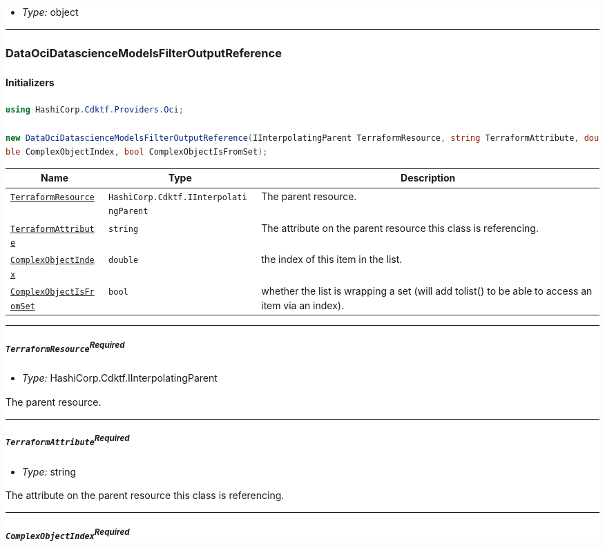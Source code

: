 - *Type:* object

---


### DataOciDatascienceModelsFilterOutputReference <a name="DataOciDatascienceModelsFilterOutputReference" id="rhizo-co-terraform-provider-oci.dataOciDatascienceModels.DataOciDatascienceModelsFilterOutputReference"></a>

#### Initializers <a name="Initializers" id="rhizo-co-terraform-provider-oci.dataOciDatascienceModels.DataOciDatascienceModelsFilterOutputReference.Initializer"></a>

```csharp
using HashiCorp.Cdktf.Providers.Oci;

new DataOciDatascienceModelsFilterOutputReference(IInterpolatingParent TerraformResource, string TerraformAttribute, double ComplexObjectIndex, bool ComplexObjectIsFromSet);
```

| **Name** | **Type** | **Description** |
| --- | --- | --- |
| <code><a href="#rhizo-co-terraform-provider-oci.dataOciDatascienceModels.DataOciDatascienceModelsFilterOutputReference.Initializer.parameter.terraformResource">TerraformResource</a></code> | <code>HashiCorp.Cdktf.IInterpolatingParent</code> | The parent resource. |
| <code><a href="#rhizo-co-terraform-provider-oci.dataOciDatascienceModels.DataOciDatascienceModelsFilterOutputReference.Initializer.parameter.terraformAttribute">TerraformAttribute</a></code> | <code>string</code> | The attribute on the parent resource this class is referencing. |
| <code><a href="#rhizo-co-terraform-provider-oci.dataOciDatascienceModels.DataOciDatascienceModelsFilterOutputReference.Initializer.parameter.complexObjectIndex">ComplexObjectIndex</a></code> | <code>double</code> | the index of this item in the list. |
| <code><a href="#rhizo-co-terraform-provider-oci.dataOciDatascienceModels.DataOciDatascienceModelsFilterOutputReference.Initializer.parameter.complexObjectIsFromSet">ComplexObjectIsFromSet</a></code> | <code>bool</code> | whether the list is wrapping a set (will add tolist() to be able to access an item via an index). |

---

##### `TerraformResource`<sup>Required</sup> <a name="TerraformResource" id="rhizo-co-terraform-provider-oci.dataOciDatascienceModels.DataOciDatascienceModelsFilterOutputReference.Initializer.parameter.terraformResource"></a>

- *Type:* HashiCorp.Cdktf.IInterpolatingParent

The parent resource.

---

##### `TerraformAttribute`<sup>Required</sup> <a name="TerraformAttribute" id="rhizo-co-terraform-provider-oci.dataOciDatascienceModels.DataOciDatascienceModelsFilterOutputReference.Initializer.parameter.terraformAttribute"></a>

- *Type:* string

The attribute on the parent resource this class is referencing.

---

##### `ComplexObjectIndex`<sup>Required</sup> <a name="ComplexObjectIndex" id="rhizo-co-terraform-provider-oci.dataOciDatascienceModels.DataOciDatascienceModelsFilterOutputReference.Initializer.parameter.complexObjectIndex"></a>
